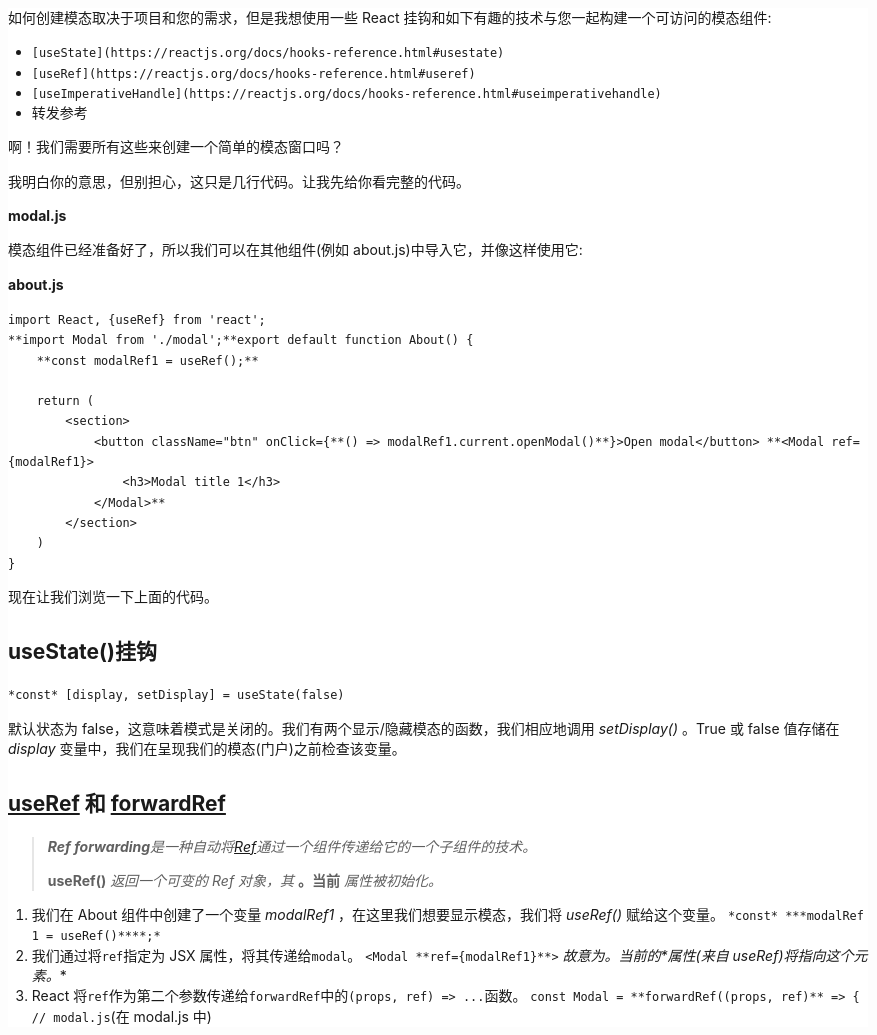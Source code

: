 如何创建模态取决于项目和您的需求，但是我想使用一些 React 挂钩和如下有趣的技术与您一起构建一个可访问的模态组件:

*   `[useState](https://reactjs.org/docs/hooks-reference.html#usestate)`
*   `[useRef](https://reactjs.org/docs/hooks-reference.html#useref)`
*   `[useImperativeHandle](https://reactjs.org/docs/hooks-reference.html#useimperativehandle)`
*   转发参考

啊！我们需要所有这些来创建一个简单的模态窗口吗？

我明白你的意思，但别担心，这只是几行代码。让我先给你看完整的代码。

**modal.js**

模态组件已经准备好了，所以我们可以在其他组件(例如 about.js)中导入它，并像这样使用它:

**about.js**

```
import React, {useRef} from 'react';
**import Modal from './modal';**export default function About() {
    **const modalRef1 = useRef();**

    return (
        <section>
            <button className="btn" onClick={**() => modalRef1.current.openModal()**}>Open modal</button> **<Modal ref={modalRef1}>
                <h3>Modal title 1</h3>
            </Modal>**
        </section>
    )
}
```

现在让我们浏览一下上面的代码。

## useState()挂钩

```
*const* [display, setDisplay] = useState(false)
```

默认状态为 false，这意味着模式是关闭的。我们有两个显示/隐藏模态的函数，我们相应地调用 *setDisplay()* 。True 或 false 值存储在 *display* 变量中，我们在呈现我们的模态(门户)之前检查该变量。

## [useRef](https://reactjs.org/docs/hooks-reference.html#useref) 和 [forwardRef](https://reactjs.org/docs/forwarding-refs.html)

> ***Ref forwarding****是一种自动将*[*Ref*](https://reactjs.org/docs/refs-and-the-dom.html)*通过一个组件传递给它的一个子组件的技术。*
> 
> **useRef()** *返回一个可变的 Ref 对象，其* **。当前** *属性被初始化。*

1.  我们在 About 组件中创建了一个变量 *modalRef1* ，在这里我们想要显示模态，我们将 *useRef()* 赋给这个变量。
    `*const* ***modalRef1 = useRef()****;*`
2.  我们通过将`ref`指定为 JSX 属性，将其传递给`modal`。
    `<Modal **ref={modalRef1}**>` **故意为*。当前的*属性(来自 useRef)将指向这个元素。**
3.  React 将`ref`作为第二个参数传递给`forwardRef`中的`(props, ref) => ...`函数。
    `const Modal = **forwardRef((props, ref)** => { // modal.js`(在 modal.js 中)
